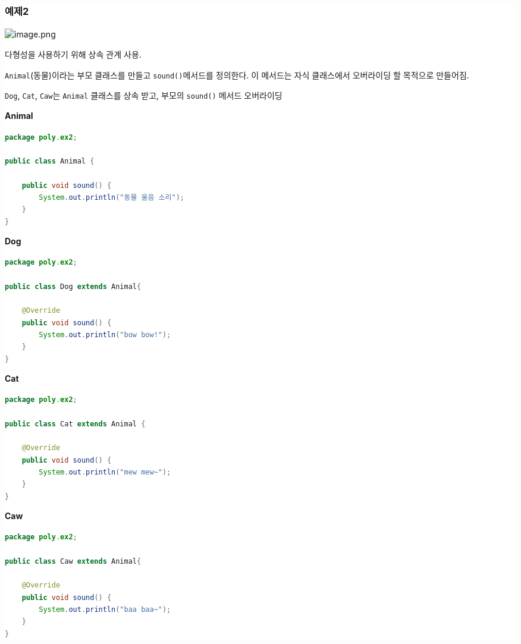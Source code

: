### 예제2

![image.png](https://prod-files-secure.s3.us-west-2.amazonaws.com/6b8d40ba-5287-42be-84df-56b1c96a2c05/102441ce-93eb-455e-b587-aac2d96cb44b/56c091dd-21a4-4cf1-9d16-0637c8d7843b.png)

다형성을 사용하기 위해 상속 관계 사용.

`Animal`(동물)이라는 부모 클래스를 만들고 `sound()`메서드를 정의한다. 이 메서드는 자식 클래스에서 오버라이딩 할 목적으로 만들어짐.

`Dog`, `Cat`, `Caw`는 `Animal` 클래스를 상속 받고, 부모의 `sound()` 메서드 오버라이딩

**Animal**

```java
package poly.ex2;

public class Animal {

    public void sound() {
        System.out.println("동물 울음 소리");
    }
}
```

**Dog**

```java
package poly.ex2;

public class Dog extends Animal{

    @Override
    public void sound() {
        System.out.println("bow bow!");
    }
}
```

**Cat**

```java
package poly.ex2;

public class Cat extends Animal {

    @Override
    public void sound() {
        System.out.println("mew mew~");
    }
}
```

**Caw**

```java
package poly.ex2;

public class Caw extends Animal{

    @Override
    public void sound() {
        System.out.println("baa baa~");
    }
}
```

